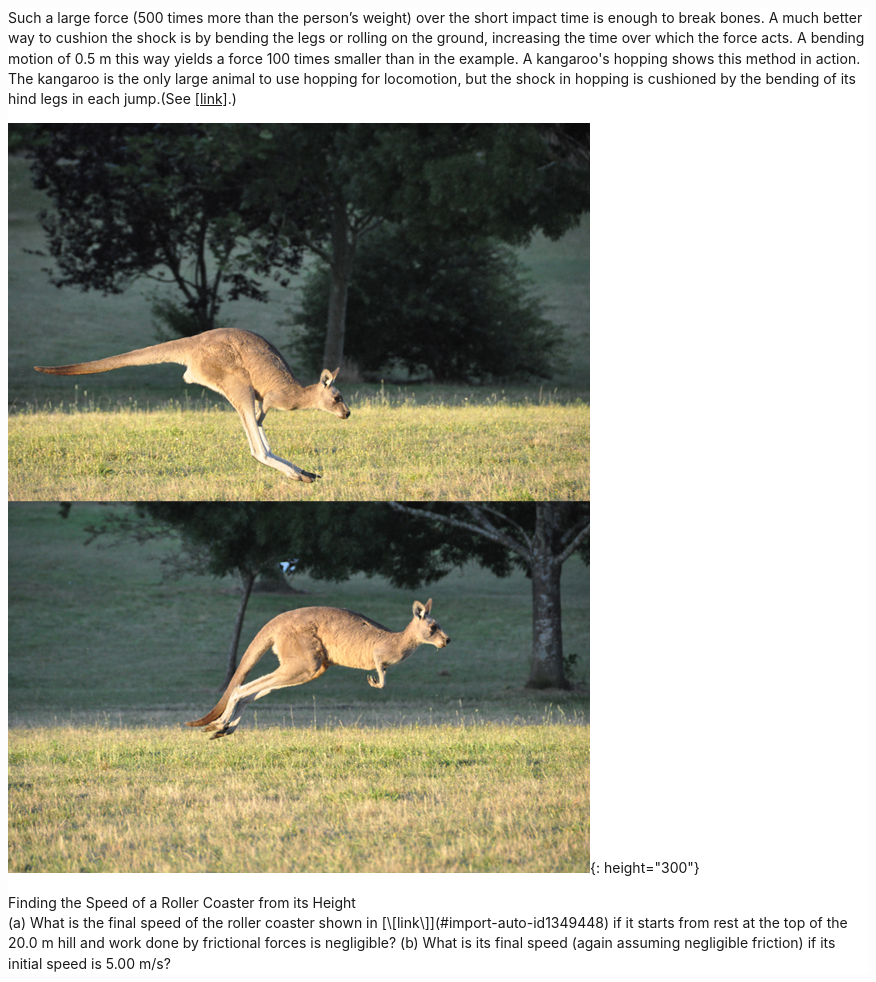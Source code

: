 Such a large force (500 times more than the person’s weight) over the short impact time is enough to break bones. A much better way to cushion the shock is by bending the legs or rolling on the ground, increasing the time over which the force acts. A bending motion of 0.5 m this way yields a force 100 times smaller than in the example. A kangaroo\'s hopping shows this method in action. The kangaroo is the only large animal to use hopping for locomotion, but the shock in hopping is cushioned by the bending of its hind legs in each jump.(See [\[link\]](#fs-id1503032).)

</div>

 ![A hopping kangaroo is shown landing on the ground in one photograph and in the air just after taking another jump in the second photograph.](../resources/Figure_08_03_03.jpg "The work done by the ground upon the kangaroo reduces its kinetic energy to zero as it lands. However, by applying the force of the ground on the hind legs over a longer distance, the impact on the bones is reduced. (credit: Chris Samuel, Flickr)"){: height="300"}

<div data-type="example" class="example" markdown="1">
<div data-type="title" class="title">
Finding the Speed of a Roller Coaster from its Height
</div>
(a) What is the final speed of the roller coaster shown in [\[link\]](#import-auto-id1349448) if it starts from rest at the top of the 20.0 m hill and work done by frictional forces is negligible? (b) What is its final speed (again assuming negligible friction) if its initial speed is 5.00 m/s?
